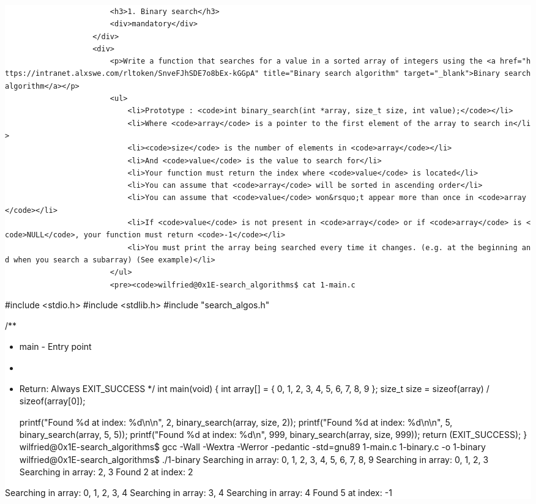                             <h3>1. Binary search</h3>
                            <div>mandatory</div>
                        </div>
                        <div>
                            <p>Write a function that searches for a value in a sorted array of integers using the <a href="https://intranet.alxswe.com/rltoken/SnveFJhSDE7o8bEx-kGGpA" title="Binary search algorithm" target="_blank">Binary search algorithm</a></p>
                            <ul>
                                <li>Prototype : <code>int binary_search(int *array, size_t size, int value);</code></li>
                                <li>Where <code>array</code> is a pointer to the first element of the array to search in</li>
                                <li><code>size</code> is the number of elements in <code>array</code></li>
                                <li>And <code>value</code> is the value to search for</li>
                                <li>Your function must return the index where <code>value</code> is located</li>
                                <li>You can assume that <code>array</code> will be sorted in ascending order</li>
                                <li>You can assume that <code>value</code> won&rsquo;t appear more than once in <code>array</code></li>
                                <li>If <code>value</code> is not present in <code>array</code> or if <code>array</code> is <code>NULL</code>, your function must return <code>-1</code></li>
                                <li>You must print the array being searched every time it changes. (e.g. at the beginning and when you search a subarray) (See example)</li>
                            </ul>
                            <pre><code>wilfried@0x1E-search_algorithms$ cat 1-main.c 
#include &lt;stdio.h&gt;
#include &lt;stdlib.h&gt;
#include &quot;search_algos.h&quot;

/**
 * main - Entry point
 *
 * Return: Always EXIT_SUCCESS
 */
int main(void)
{
    int array[] = {
        0, 1, 2, 3, 4, 5, 6, 7, 8, 9
    };
    size_t size = sizeof(array) / sizeof(array[0]);

    printf(&quot;Found %d at index: %d\n\n&quot;, 2, binary_search(array, size, 2));
    printf(&quot;Found %d at index: %d\n\n&quot;, 5, binary_search(array, 5, 5));
    printf(&quot;Found %d at index: %d\n&quot;, 999, binary_search(array, size, 999));
    return (EXIT_SUCCESS);
}
wilfried@0x1E-search_algorithms$ gcc -Wall -Wextra -Werror -pedantic -std=gnu89 1-main.c 1-binary.c -o 1-binary
wilfried@0x1E-search_algorithms$ ./1-binary 
Searching in array: 0, 1, 2, 3, 4, 5, 6, 7, 8, 9
Searching in array: 0, 1, 2, 3
Searching in array: 2, 3
Found 2 at index: 2

Searching in array: 0, 1, 2, 3, 4
Searching in array: 3, 4
Searching in array: 4
Found 5 at index: -1
